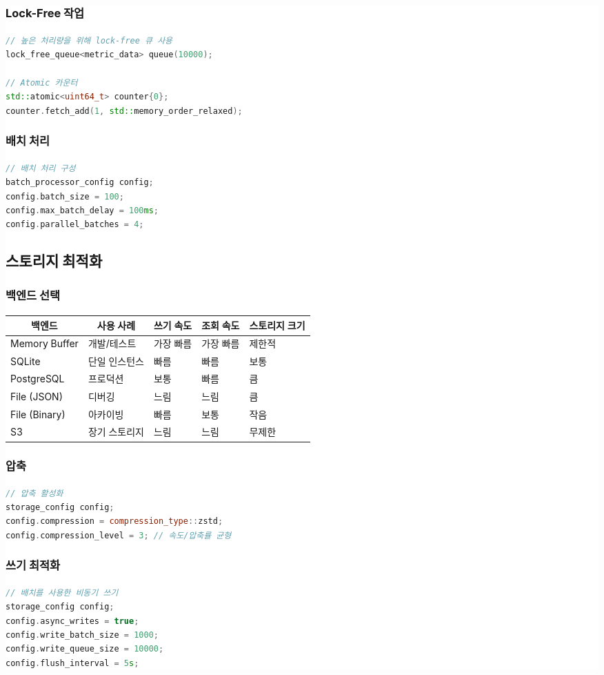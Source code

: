 ### Lock-Free 작업

```cpp
// 높은 처리량을 위해 lock-free 큐 사용
lock_free_queue<metric_data> queue(10000);

// Atomic 카운터
std::atomic<uint64_t> counter{0};
counter.fetch_add(1, std::memory_order_relaxed);
```

### 배치 처리

```cpp
// 배치 처리 구성
batch_processor_config config;
config.batch_size = 100;
config.max_batch_delay = 100ms;
config.parallel_batches = 4;
```

## 스토리지 최적화

### 백엔드 선택

| 백엔드 | 사용 사례 | 쓰기 속도 | 조회 속도 | 스토리지 크기 |
|---------|----------|-------------|-------------|--------------|
| Memory Buffer | 개발/테스트 | 가장 빠름 | 가장 빠름 | 제한적 |
| SQLite | 단일 인스턴스 | 빠름 | 빠름 | 보통 |
| PostgreSQL | 프로덕션 | 보통 | 빠름 | 큼 |
| File (JSON) | 디버깅 | 느림 | 느림 | 큼 |
| File (Binary) | 아카이빙 | 빠름 | 보통 | 작음 |
| S3 | 장기 스토리지 | 느림 | 느림 | 무제한 |

### 압축

```cpp
// 압축 활성화
storage_config config;
config.compression = compression_type::zstd;
config.compression_level = 3; // 속도/압축률 균형
```

### 쓰기 최적화

```cpp
// 배치를 사용한 비동기 쓰기
storage_config config;
config.async_writes = true;
config.write_batch_size = 1000;
config.write_queue_size = 10000;
config.flush_interval = 5s;
```
